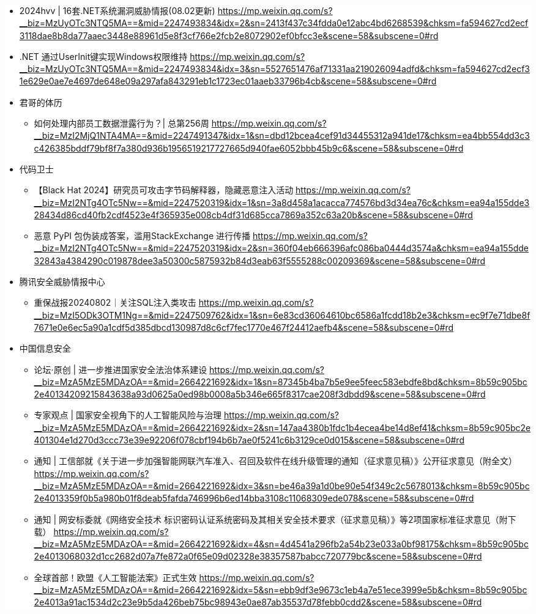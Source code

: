   - 2024hvv | 16套.NET系统漏洞威胁情报(08.02更新)
https://mp.weixin.qq.com/s?__biz=MzUyOTc3NTQ5MA==&mid=2247493834&idx=2&sn=2413f437c34fdda0e12abc4bd6268539&chksm=fa594627cd2ecf3118dae8b8da77aaec3448e88961d5e8f3cf766e2fcb2e8072902ef0bfcc3e&scene=58&subscene=0#rd

  - .NET 通过UserInit键实现Windows权限维持
https://mp.weixin.qq.com/s?__biz=MzUyOTc3NTQ5MA==&mid=2247493834&idx=3&sn=5527651476af71331aa219026094adfd&chksm=fa594627cd2ecf31e629e0ae7e4697de648e09a297afa843291eb1c1723ec01aaeb33796b4cb&scene=58&subscene=0#rd

- 君哥的体历
  - 如何处理内部员工数据泄露行为？| 总第256周
https://mp.weixin.qq.com/s?__biz=MzI2MjQ1NTA4MA==&mid=2247491347&idx=1&sn=dbd12bcea4cef91d34455312a941de17&chksm=ea4bb554dd3c3c426385bddf79bf8f7a380d936b1956519217727665d940fae6052bbb45b9c6&scene=58&subscene=0#rd

- 代码卫士
  - 【Black Hat 2024】研究员可攻击字节码解释器，隐藏恶意注入活动
https://mp.weixin.qq.com/s?__biz=MzI2NTg4OTc5Nw==&mid=2247520319&idx=1&sn=3a8d458a1acacca774576bd3d34ea76c&chksm=ea94a155dde328434d86cd40fb2cdf4523e4f365935e008cb4df31d685cca7869a352c63a20b&scene=58&subscene=0#rd

  - 恶意 PyPI 包伪装成答案，滥用StackExchange 进行传播
https://mp.weixin.qq.com/s?__biz=MzI2NTg4OTc5Nw==&mid=2247520319&idx=2&sn=360f04eb666396afc086ba0444d3574a&chksm=ea94a155dde32843a4384290c019878dee3a50300c5875932b84d3eab63f5555288c00209369&scene=58&subscene=0#rd

- 腾讯安全威胁情报中心
  - 重保战报20240802｜关注SQL注入类攻击
https://mp.weixin.qq.com/s?__biz=MzI5ODk3OTM1Ng==&mid=2247509762&idx=1&sn=6e83cd36064610bc6586a1fcdd18b2e3&chksm=ec9f7e71dbe8f7671e0e6ec5a90a1cdf5d385dbcd130987d8c6cf7fec1770e467f24412aefb4&scene=58&subscene=0#rd

- 中国信息安全
  - 论坛·原创 | 进一步推进国家安全法治体系建设
https://mp.weixin.qq.com/s?__biz=MzA5MzE5MDAzOA==&mid=2664221692&idx=1&sn=87345b4ba7b5e9ee5feec583ebdfe8bd&chksm=8b59c905bc2e40134209215843638a93d0625a0ed98b0008a5b346e665f8317cae208f3dbdd9&scene=58&subscene=0#rd

  - 专家观点 | 国家安全视角下的人工智能风险与治理
https://mp.weixin.qq.com/s?__biz=MzA5MzE5MDAzOA==&mid=2664221692&idx=2&sn=147aa4380b1fdc1b4ecea4be14d8ef41&chksm=8b59c905bc2e401304e1d270d3ccc73e39e92206f078cbf194b6b7ae0f5241c6b3129ce0d015&scene=58&subscene=0#rd

  - 通知 | 工信部就《关于进一步加强智能网联汽车准入、召回及软件在线升级管理的通知（征求意见稿）》公开征求意见（附全文）
https://mp.weixin.qq.com/s?__biz=MzA5MzE5MDAzOA==&mid=2664221692&idx=3&sn=be46a39a1d0be90e54f349c2c5678013&chksm=8b59c905bc2e4013359f0b5a980b01f8deab5fafda746996b6ed14bba3108c11068309ede078&scene=58&subscene=0#rd

  - 通知 | 网安标委就《网络安全技术 标识密码认证系统密码及其相关安全技术要求（征求意见稿）》等2项国家标准征求意见（附下载）
https://mp.weixin.qq.com/s?__biz=MzA5MzE5MDAzOA==&mid=2664221692&idx=4&sn=4d4541a296fb2a54b23e033a0bf98175&chksm=8b59c905bc2e4013068032d1cc2682d07a7fe872a0f65e09d02328e38357587babcc720779bc&scene=58&subscene=0#rd

  - 全球首部！欧盟《人工智能法案》正式生效
https://mp.weixin.qq.com/s?__biz=MzA5MzE5MDAzOA==&mid=2664221692&idx=5&sn=ebb9df3e9673c1eb4a7e51ece3999e5b&chksm=8b59c905bc2e4013a91ac1534d2c23e9b5da426beb75bc98943e0ae87ab35537d78febb0cdd2&scene=58&subscene=0#rd
